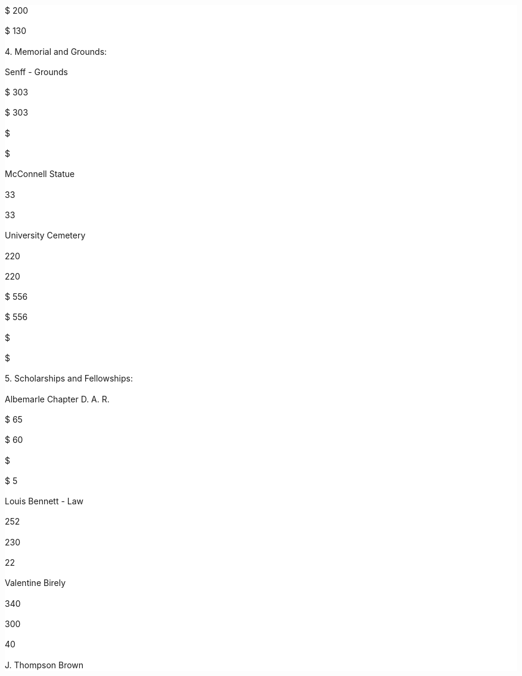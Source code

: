 $ 200

$ 130

4\. Memorial and Grounds:

Senff - Grounds

$ 303

$ 303

$

$

McConnell Statue

33

33

University Cemetery

220

220

$ 556

$ 556

$

$

5\. Scholarships and Fellowships:

Albemarle Chapter D. A. R.

$ 65

$ 60

$

$ 5

Louis Bennett - Law

252

230

22

Valentine Birely

340

300

40

J. Thompson Brown
